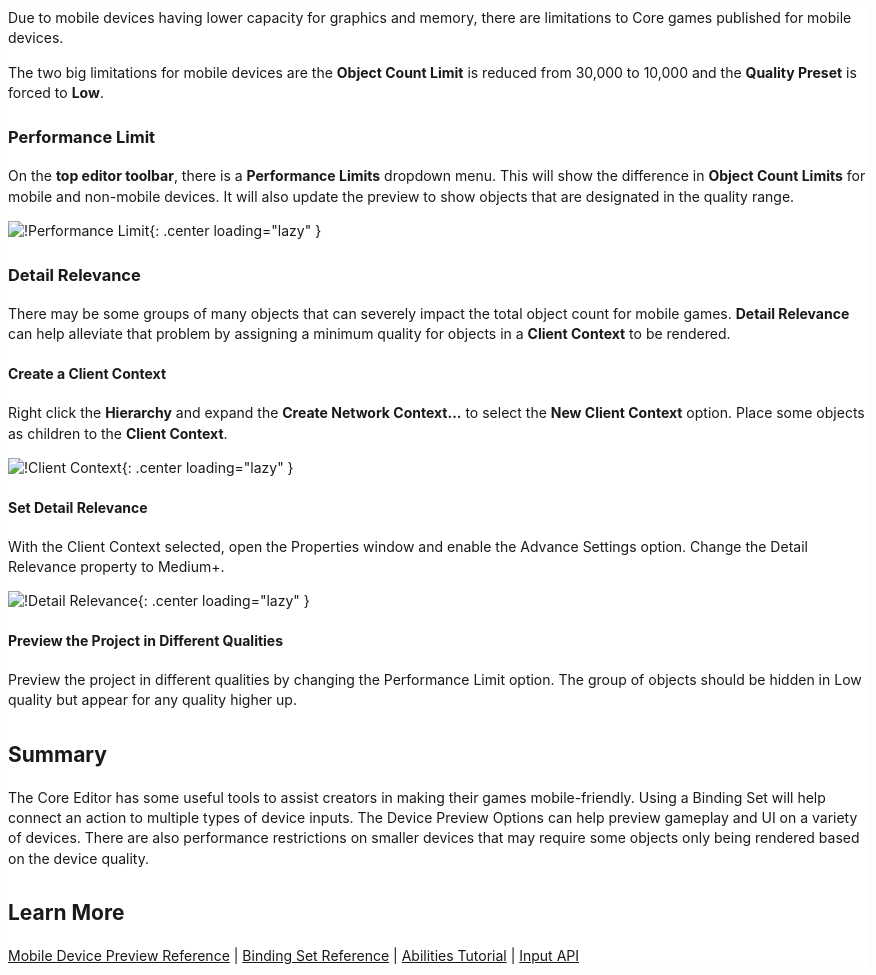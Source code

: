 Due to mobile devices having lower capacity for graphics and memory, there are limitations to Core games published for mobile devices.

The two big limitations for mobile devices are the **Object Count Limit** is reduced from 30,000 to 10,000 and the **Quality Preset** is forced to **Low**.

### Performance Limit

On the **top editor toolbar**, there is a **Performance Limits** dropdown menu. This will show the difference in **Object Count Limits** for mobile and non-mobile devices. It will also update the preview to show objects that are designated in the quality range.

![!Performance Limit](../img/ConvertToMobile/Mobile-PerformanceLimit.png){: .center loading="lazy" }

### Detail Relevance

There may be some groups of many objects that can severely impact the total object count for mobile games. **Detail Relevance** can help alleviate that problem by assigning a minimum quality for objects in a **Client Context** to be rendered.

#### Create a Client Context

Right click the **Hierarchy** and expand the **Create Network Context...** to select the **New Client Context** option. Place some objects as children to the **Client Context**.

![!Client Context](../img/ConvertToMobile/Mobile-ClientContext.png){: .center loading="lazy" }

#### Set Detail Relevance

With the Client Context selected, open the Properties window and enable the Advance Settings option. Change the Detail Relevance property to Medium+.

![!Detail Relevance](../img/ConvertToMobile/Mobile-DetailRelevance.png){: .center loading="lazy" }

#### Preview the Project in Different Qualities

Preview the project in different qualities by changing the Performance Limit option. The group of objects should be hidden in Low quality but appear for any quality higher up.

<div class="mt-video" style="width:100%">
    <video autoplay muted playsinline controls loop class="center" style="width:100%">
        <source src="/img/ConvertToMobile/Mobile-DetailRelevance.mp4" type="video/mp4" />
    </video>
</div>

## Summary

The Core Editor has some useful tools to assist creators in making their games mobile-friendly. Using a Binding Set will help connect an action to multiple types of device inputs. The Device Preview Options can help preview gameplay and UI on a variety of devices. There are also performance restrictions on smaller devices that may require some objects only being rendered based on the device quality.

## Learn More

[Mobile Device Preview Reference](../references/mobile_device_preview.md) | [Binding Set Reference](../references/binding_sets.md) | [Abilities Tutorial](../tutorials/ability_tutorial.md) | [Input API](../api/input.md)
